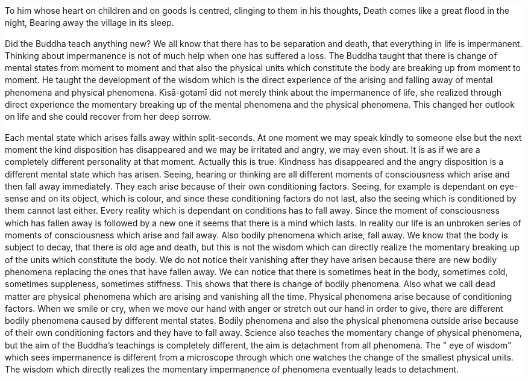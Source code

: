    To him whose heart on children and on goods
   Is centred, clinging to them in his thoughts,
   Death comes like a great flood in the night,
   Bearing away the village in its sleep.

Did the Buddha teach anything new? We all know that there has to be
separation and death, that everything in life is impermanent. Thinking
about impermanence is not of much help when one has suffered a loss.
The Buddha taught that there is change of mental states from moment to
moment and that also the physical units which consti­tute the body are
breaking up from moment to moment. He taught the development of the
wisdom which is the direct experience of the arising and falling away
of mental phenomena and physical phenomena. Kisā-gotamī did not merely
think about the impermanence of life, she realized through direct
experience the momentary break­ing up of the mental phenomena and the
physical phenomena. This changed her outlook on life and she could
recover from her deep sorrow.

Each mental state which arises falls away within split-seconds. At one
moment we may speak kindly to someone else but the next moment the
kind disposition has disappeared and we may be irritated and angry, we
may even shout. It is as if we are a completely different personality
at that moment. Actually this is true. Kindness has disappeared and
the angry disposition is a different mental state which has arisen.
Seeing, hearing or thinking are all different moments of consciousness
which arise and then fall away immediately. They each arise because of
their own conditioning factors. Seeing, for example is dependant on
eye-sense and on its object, which is colour, and since these
conditioning factors do not last, also the seeing which is conditioned
by them cannot last either. Every reality which is dependant on
conditions has to fall away. Since the moment of consciousness which
has fallen away is followed by a new one it seems that there is a mind
which lasts. In reality our life is an unbroken series of moments of
consciousness which arise and fall away. Also bodily phenomena which
arise, fall away. We know that the body is subject to decay, that
there is old age and death, but this is not the wisdom which can
directly realize the momentary breaking up of the units which
constitute the body. We do not notice their vanishing after they have
arisen because there are new bodily phenomena replacing the ones that
have fallen away. We can notice that there is sometimes heat in the
body, sometimes cold, sometimes suppleness, sometimes stiffness. This
shows that there is change of bodily phenomena. Also what we call dead
matter are physical phenomena which are arising and vanishing all the
time. Physical phenomena arise because of conditioning factors. When
we smile or cry, when we move our hand with anger or stretch out our
hand in order to give, there are different bodily phenomena caused by
different mental states. Bodily phenomena and also the physical
phenomena outside arise because of their own conditioning factors and
they have to fall away. Science also teaches the momentary change of
physical phenomena, but the aim of the Buddha’s teachings is
completely different, the aim is detachment from all phe­nomena. The "
eye of wisdom" which sees impermanence is different from a microscope
through which one watches the change of the smallest physical units.
The wisdom which directly realizes the momentary impermanence of
phenomena eventually leads to detachment.
